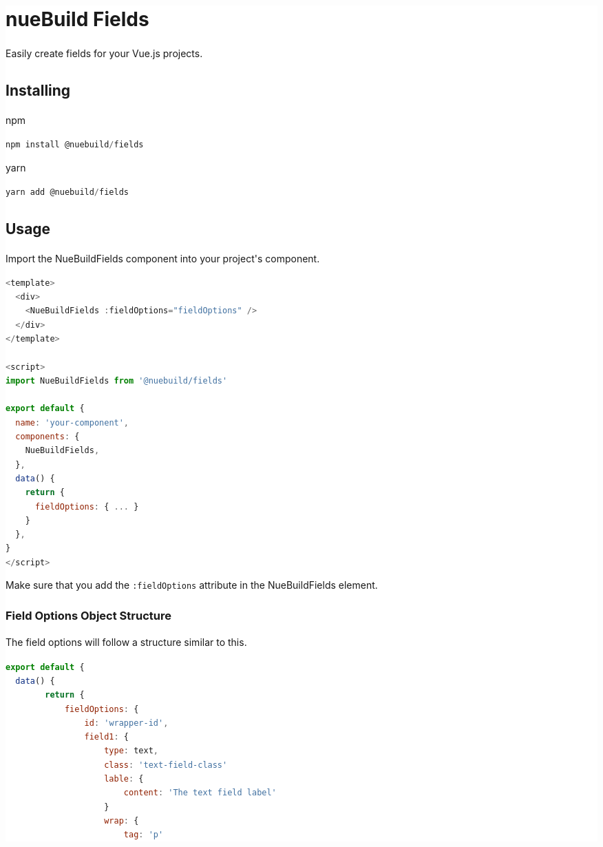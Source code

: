 # nueBuild Fields

Easily create fields for your Vue.js projects.

## Installing

npm

```javascript
npm install @nuebuild/fields
```

yarn

```javascript
yarn add @nuebuild/fields
```

## Usage

Import the NueBuildFields component into your project's component.

```javascript
<template>
  <div>
    <NueBuildFields :fieldOptions="fieldOptions" />
  </div>
</template>

<script>
import NueBuildFields from '@nuebuild/fields'

export default {
  name: 'your-component',
  components: {
    NueBuildFields,
  },
  data() {
    return {
      fieldOptions: { ... }
    }
  },
}
</script>
```

Make sure that you add the `:fieldOptions` attribute in the NueBuildFields element.

### Field Options Object Structure

The field options will follow a structure similar to this.

```javascript
export default {
  data() {
        return {
            fieldOptions: {
                id: 'wrapper-id',
                field1: {
                    type: text,
                    class: 'text-field-class'
                    lable: {
                        content: 'The text field label'
                    }
                    wrap: {
                        tag: 'p'
```